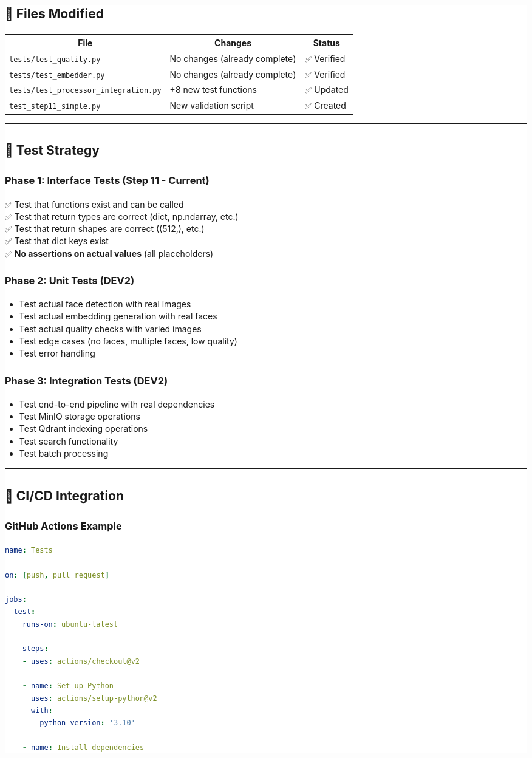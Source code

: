 
## 📁 Files Modified

| File | Changes | Status |
|------|---------|--------|
| `tests/test_quality.py` | No changes (already complete) | ✅ Verified |
| `tests/test_embedder.py` | No changes (already complete) | ✅ Verified |
| `tests/test_processor_integration.py` | +8 new test functions | ✅ Updated |
| `test_step11_simple.py` | New validation script | ✅ Created |

---

## 🎯 Test Strategy

### Phase 1: Interface Tests (Step 11 - Current)
✅ Test that functions exist and can be called  
✅ Test that return types are correct (dict, np.ndarray, etc.)  
✅ Test that return shapes are correct ((512,), etc.)  
✅ Test that dict keys exist  
✅ **No assertions on actual values** (all placeholders)

### Phase 2: Unit Tests (DEV2)
- Test actual face detection with real images
- Test actual embedding generation with real faces
- Test actual quality checks with varied images
- Test edge cases (no faces, multiple faces, low quality)
- Test error handling

### Phase 3: Integration Tests (DEV2)
- Test end-to-end pipeline with real dependencies
- Test MinIO storage operations
- Test Qdrant indexing operations
- Test search functionality
- Test batch processing

---

## 🔧 CI/CD Integration

### GitHub Actions Example

```yaml
name: Tests

on: [push, pull_request]

jobs:
  test:
    runs-on: ubuntu-latest
    
    steps:
    - uses: actions/checkout@v2
    
    - name: Set up Python
      uses: actions/setup-python@v2
      with:
        python-version: '3.10'
    
    - name: Install dependencies
```